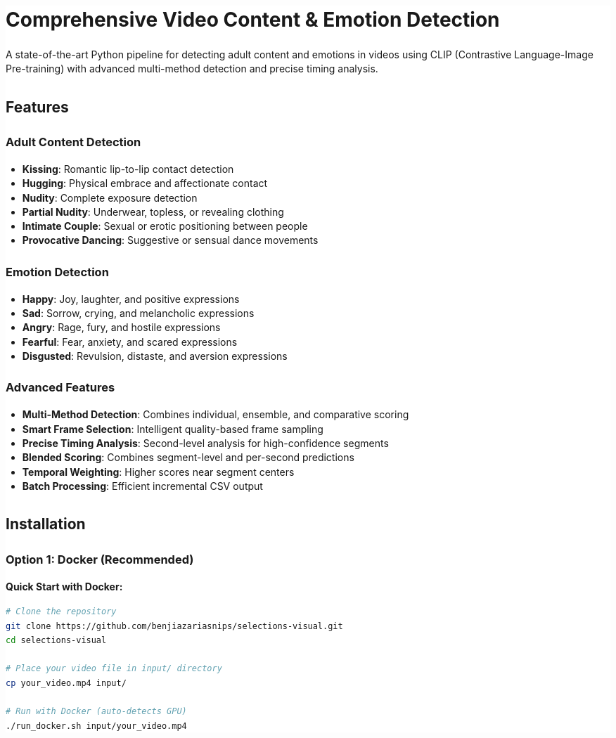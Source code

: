 # Comprehensive Video Content & Emotion Detection

A state-of-the-art Python pipeline for detecting adult content and emotions in videos using CLIP (Contrastive Language-Image Pre-training) with advanced multi-method detection and precise timing analysis.

## Features

### Adult Content Detection
- **Kissing**: Romantic lip-to-lip contact detection
- **Hugging**: Physical embrace and affectionate contact
- **Nudity**: Complete exposure detection
- **Partial Nudity**: Underwear, topless, or revealing clothing
- **Intimate Couple**: Sexual or erotic positioning between people
- **Provocative Dancing**: Suggestive or sensual dance movements

### Emotion Detection
- **Happy**: Joy, laughter, and positive expressions
- **Sad**: Sorrow, crying, and melancholic expressions
- **Angry**: Rage, fury, and hostile expressions
- **Fearful**: Fear, anxiety, and scared expressions
- **Disgusted**: Revulsion, distaste, and aversion expressions

### Advanced Features
- **Multi-Method Detection**: Combines individual, ensemble, and comparative scoring
- **Smart Frame Selection**: Intelligent quality-based frame sampling
- **Precise Timing Analysis**: Second-level analysis for high-confidence segments
- **Blended Scoring**: Combines segment-level and per-second predictions
- **Temporal Weighting**: Higher scores near segment centers
- **Batch Processing**: Efficient incremental CSV output

## Installation

### Option 1: Docker (Recommended)

**Quick Start with Docker:**

```bash
# Clone the repository
git clone https://github.com/benjiazariasnips/selections-visual.git
cd selections-visual

# Place your video file in input/ directory
cp your_video.mp4 input/

# Run with Docker (auto-detects GPU)
./run_docker.sh input/your_video.mp4
```
